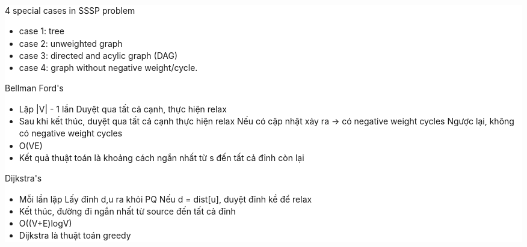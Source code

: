 4 special cases in SSSP problem
- case 1: tree
- case 2: unweighted graph
- case 3: directed and acylic graph (DAG)
- case 4: graph without negative weight/cycle.

Bellman Ford's
- Lặp |V| - 1 lần
	Duyệt qua tất cả cạnh, thực hiện relax
- Sau khi kết thúc, duyệt qua tất cả cạnh thực hiện relax
	Nếu có cập nhật xảy ra -> có negative weight cycles
	Ngược lại, không có negative weight cycles
- O(VE)
- Kết quả thuật toán là khoảng cách ngắn nhất từ s đến tất cả đỉnh còn lại

Dijkstra's
- Mỗi lần lặp
	Lấy đỉnh d,u ra khỏi PQ
	Nếu d = dist[u], duyệt đỉnh kề để relax
- Kết thúc, đường đi ngắn nhất từ source đến tất cả đỉnh
- O((V+E)logV)
- Dijkstra là thuật toán greedy


